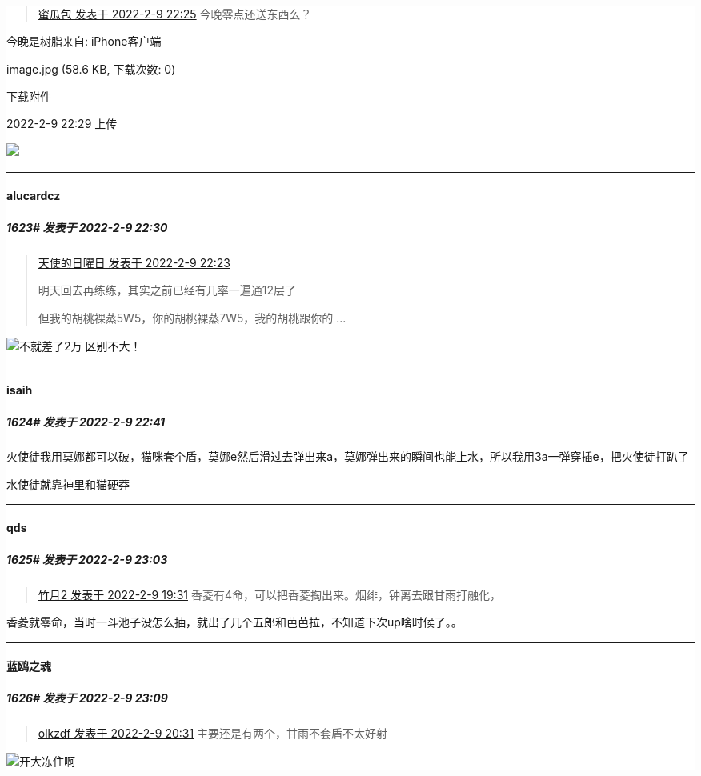 <blockquote><a href="httphttps://bbs.saraba1st.com/2b/forum.php?mod=redirect&amp;goto=findpost&amp;pid=54610589&amp;ptid=2050817" target="_blank"> 蜜瓜包 发表于 2022-2-9 22:25</a> 今晚零点还送东西么？ </blockquote>
今晚是树脂来自: iPhone客户端

image.jpg
(58.6 KB, 下载次数: 0)

下载附件

2022-2-9 22:29 上传

<img src="https://img.saraba1st.com/forum/202202/09/222940f6zg61in1o214lor.jpg" referrerpolicy="no-referrer">

*****

####  alucardcz  
##### 1623#       发表于 2022-2-9 22:30

<blockquote><a href="httphttps://bbs.saraba1st.com/2b/forum.php?mod=redirect&amp;goto=findpost&amp;pid=54610566&amp;ptid=2050817" target="_blank">天使的日曜日 发表于 2022-2-9 22:23</a>

明天回去再练练，其实之前已经有几率一遍通12层了

但我的胡桃裸蒸5W5，你的胡桃裸蒸7W5，我的胡桃跟你的 ...</blockquote>
<img src="https://static.saraba1st.com/image/smiley/face2017/067.png" referrerpolicy="no-referrer">不就差了2万 区别不大！

*****

####  isaih  
##### 1624#       发表于 2022-2-9 22:41

火使徒我用莫娜都可以破，猫咪套个盾，莫娜e然后滑过去弹出来a，莫娜弹出来的瞬间也能上水，所以我用3a一弹穿插e，把火使徒打趴了

水使徒就靠神里和猫硬莽



*****

####  qds  
##### 1625#       发表于 2022-2-9 23:03

<blockquote><a href="httphttps://bbs.saraba1st.com/2b/forum.php?mod=redirect&amp;goto=findpost&amp;pid=54608638&amp;ptid=2050817" target="_blank">竹月2 发表于 2022-2-9 19:31</a>
香菱有4命，可以把香菱掏出来。烟绯，钟离去跟甘雨打融化，</blockquote>
香菱就零命，当时一斗池子没怎么抽，就出了几个五郎和芭芭拉，不知道下次up啥时候了。。



*****

####  蓝鸥之魂  
##### 1626#       发表于 2022-2-9 23:09

<blockquote><a href="httphttps://bbs.saraba1st.com/2b/forum.php?mod=redirect&amp;goto=findpost&amp;pid=54609233&amp;ptid=2050817" target="_blank">olkzdf 发表于 2022-2-9 20:31</a>
主要还是有两个，甘雨不套盾不太好射</blockquote>
<img src="https://static.saraba1st.com/image/smiley/face2017/067.png" referrerpolicy="no-referrer">开大冻住啊
